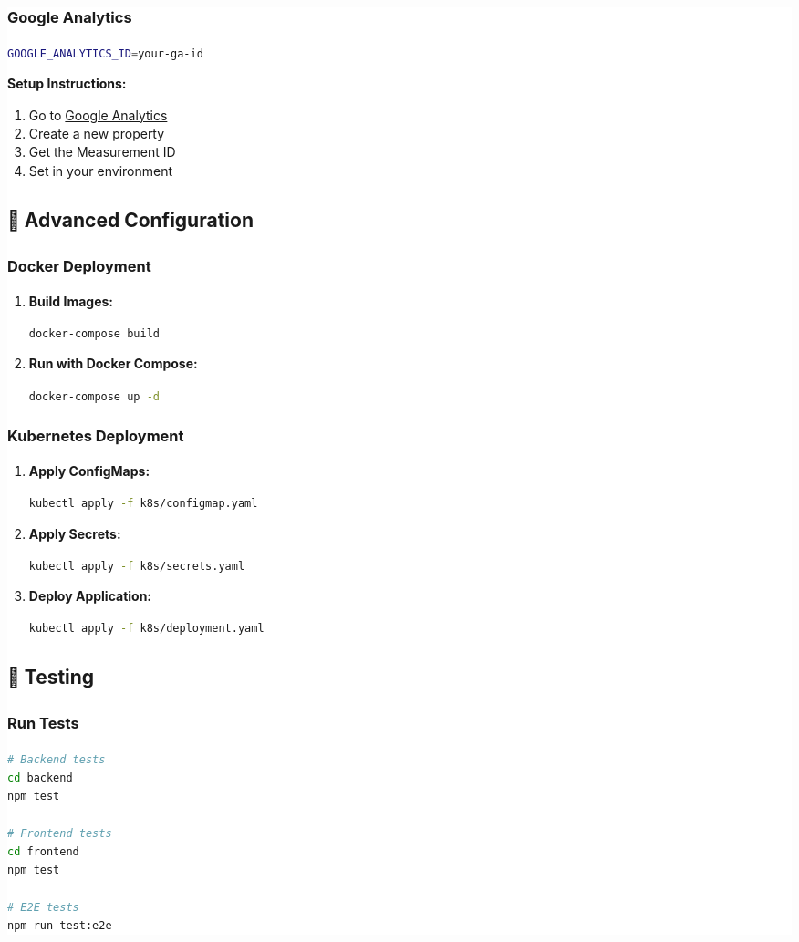 ### Google Analytics
```bash
GOOGLE_ANALYTICS_ID=your-ga-id
```

**Setup Instructions:**
1. Go to [Google Analytics](https://analytics.google.com/)
2. Create a new property
3. Get the Measurement ID
4. Set in your environment

## 🔧 Advanced Configuration

### Docker Deployment

1. **Build Images:**
   ```bash
   docker-compose build
   ```

2. **Run with Docker Compose:**
   ```bash
   docker-compose up -d
   ```

### Kubernetes Deployment

1. **Apply ConfigMaps:**
   ```bash
   kubectl apply -f k8s/configmap.yaml
   ```

2. **Apply Secrets:**
   ```bash
   kubectl apply -f k8s/secrets.yaml
   ```

3. **Deploy Application:**
   ```bash
   kubectl apply -f k8s/deployment.yaml
   ```

## 🧪 Testing

### Run Tests
```bash
# Backend tests
cd backend
npm test

# Frontend tests
cd frontend
npm test

# E2E tests
npm run test:e2e
```
